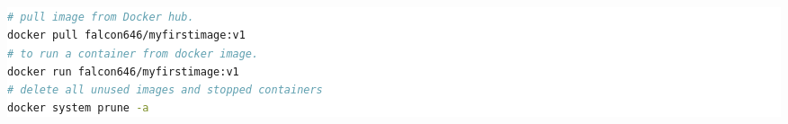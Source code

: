 ```bash
# pull image from Docker hub.
docker pull falcon646/myfirstimage:v1
# to run a container from docker image.
docker run falcon646/myfirstimage:v1
# delete all unused images and stopped containers
docker system prune -a
```


